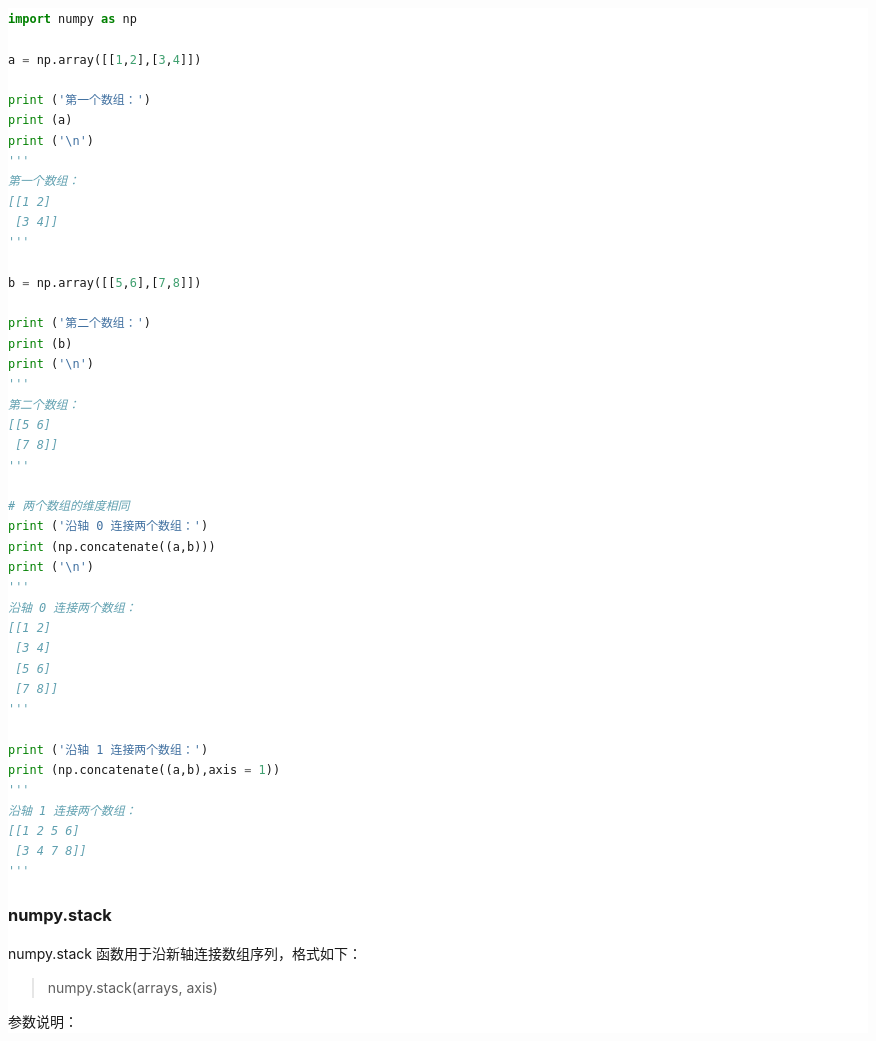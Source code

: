 ```py
import numpy as np

a = np.array([[1,2],[3,4]])

print ('第一个数组：')
print (a)
print ('\n')
'''
第一个数组：
[[1 2]
 [3 4]]
'''

b = np.array([[5,6],[7,8]])

print ('第二个数组：')
print (b)
print ('\n')
'''
第二个数组：
[[5 6]
 [7 8]]
'''

# 两个数组的维度相同
print ('沿轴 0 连接两个数组：')
print (np.concatenate((a,b)))
print ('\n')
'''
沿轴 0 连接两个数组：
[[1 2]
 [3 4]
 [5 6]
 [7 8]]
'''

print ('沿轴 1 连接两个数组：')
print (np.concatenate((a,b),axis = 1))
'''
沿轴 1 连接两个数组：
[[1 2 5 6]
 [3 4 7 8]]
'''
```

### numpy.stack

numpy.stack 函数用于沿新轴连接数组序列，格式如下：

> numpy.stack(arrays, axis)

参数说明：
